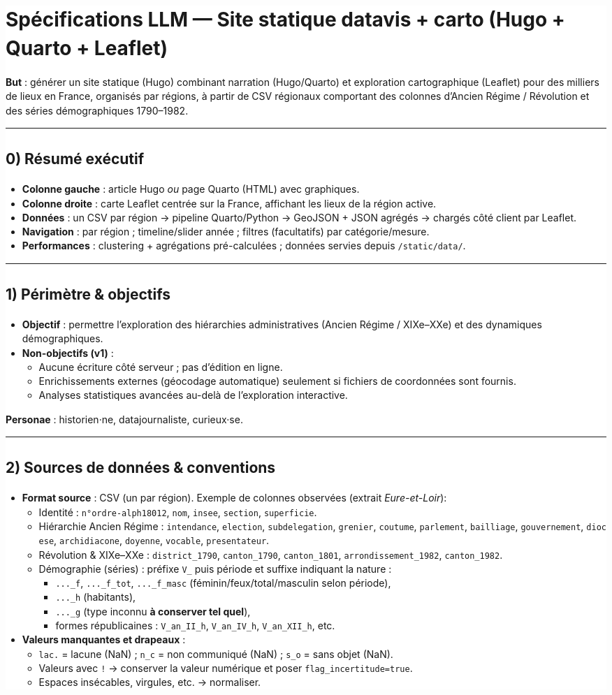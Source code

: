 # Spécifications LLM — Site statique datavis + carto (Hugo + Quarto + Leaflet)

**But** : générer un site statique (Hugo) combinant narration (Hugo/Quarto) et exploration cartographique (Leaflet) pour des milliers de lieux en France, organisés par régions, à partir de CSV régionaux comportant des colonnes d’Ancien Régime / Révolution et des séries démographiques 1790–1982.

---

## 0) Résumé exécutif
- **Colonne gauche** : article Hugo *ou* page Quarto (HTML) avec graphiques.
- **Colonne droite** : carte Leaflet centrée sur la France, affichant les lieux de la région active.
- **Données** : un CSV par région → pipeline Quarto/Python → GeoJSON + JSON agrégés → chargés côté client par Leaflet.
- **Navigation** : par région ; timeline/slider année ; filtres (facultatifs) par catégorie/mesure.
- **Performances** : clustering + agrégations pré-calculées ; données servies depuis `/static/data/`.

---

## 1) Périmètre & objectifs
- **Objectif** : permettre l’exploration des hiérarchies administratives (Ancien Régime / XIXe–XXe) et des dynamiques démographiques.
- **Non-objectifs (v1)** :
  - Aucune écriture côté serveur ; pas d’édition en ligne.
  - Enrichissements externes (géocodage automatique) seulement si fichiers de coordonnées sont fournis.
  - Analyses statistiques avancées au-delà de l’exploration interactive.

**Personae** : historien·ne, datajournaliste, curieux·se.

---

## 2) Sources de données & conventions
- **Format source** : CSV (un par région). Exemple de colonnes observées (extrait *Eure-et-Loir*):
  - Identité : `n°ordre-alph18012`, `nom`, `insee`, `section`, `superficie`.
  - Hiérarchie Ancien Régime : `intendance`, `election`, `subdelegation`, `grenier`, `coutume`, `parlement`, `bailliage`, `gouvernement`, `diocese`, `archidiacone`, `doyenne`, `vocable`, `presentateur`.
  - Révolution & XIXe–XXe : `district_1790`, `canton_1790`, `canton_1801`, `arrondissement_1982`, `canton_1982`.
  - Démographie (séries) : préfixe `V_` puis période et suffixe indiquant la nature :
    - `..._f`, `..._f_tot`, `..._f_masc` (féminin/feux/total/masculin selon période),
    - `..._h` (habitants),
    - `..._g` (type inconnu **à conserver tel quel**),
    - formes républicaines : `V_an_II_h`, `V_an_IV_h`, `V_an_XII_h`, etc.
- **Valeurs manquantes et drapeaux** :
  - `lac.` = lacune (NaN) ; `n_c` = non communiqué (NaN) ; `s_o` = sans objet (NaN).
  - Valeurs avec `!` → conserver la valeur numérique et poser `flag_incertitude=true`.
  - Espaces insécables, virgules, etc. → normaliser.
